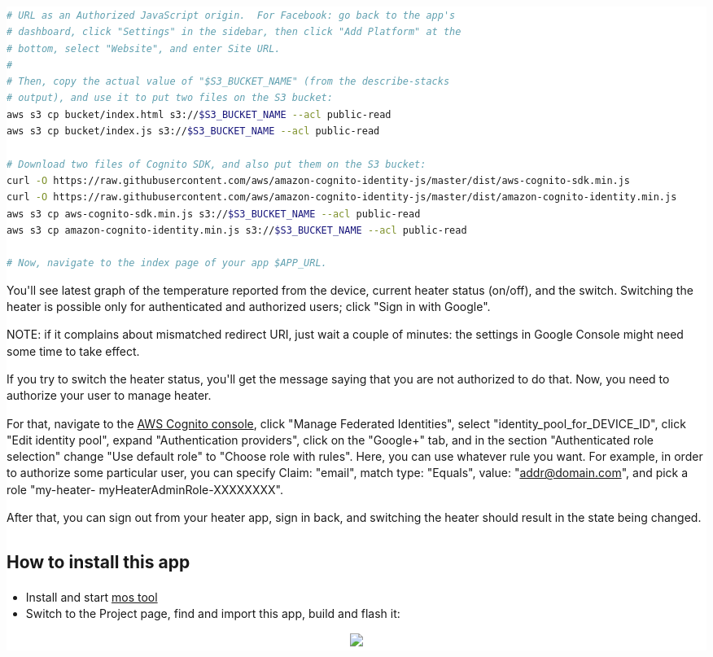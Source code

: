 ```bash
# URL as an Authorized JavaScript origin.  For Facebook: go back to the app's
# dashboard, click "Settings" in the sidebar, then click "Add Platform" at the
# bottom, select "Website", and enter Site URL.
#
# Then, copy the actual value of "$S3_BUCKET_NAME" (from the describe-stacks
# output), and use it to put two files on the S3 bucket:
aws s3 cp bucket/index.html s3://$S3_BUCKET_NAME --acl public-read
aws s3 cp bucket/index.js s3://$S3_BUCKET_NAME --acl public-read

# Download two files of Cognito SDK, and also put them on the S3 bucket:
curl -O https://raw.githubusercontent.com/aws/amazon-cognito-identity-js/master/dist/aws-cognito-sdk.min.js
curl -O https://raw.githubusercontent.com/aws/amazon-cognito-identity-js/master/dist/amazon-cognito-identity.min.js
aws s3 cp aws-cognito-sdk.min.js s3://$S3_BUCKET_NAME --acl public-read
aws s3 cp amazon-cognito-identity.min.js s3://$S3_BUCKET_NAME --acl public-read

# Now, navigate to the index page of your app $APP_URL.
```

You'll see latest graph of the temperature reported from the device, current
heater status (on/off), and the switch. Switching the heater is possible only
for authenticated and authorized users; click "Sign in with Google".

NOTE: if it complains about mismatched redirect URI, just wait a couple of
minutes: the settings in Google Console might need some time to take effect.

If you try to switch the heater status, you'll get the message saying that you
are not authorized to do that. Now, you need to authorize your user to manage
heater.

For that, navigate to the [AWS Cognito console](https://console.aws.amazon.com/cognito/home), click "Manage Federated
Identities", select "identity_pool_for_DEVICE_ID", click "Edit identity pool",
expand "Authentication providers", click on the "Google+" tab, and in the
section "Authenticated role selection" change "Use default role" to "Choose role
with rules". Here, you can use whatever rule you want. For example, in order to
authorize some particular user, you can specify Claim: "email", match type:
"Equals", value: "addr@domain.com", and pick a role "my-heater-
myHeaterAdminRole-XXXXXXXX".

After that, you can sign out from your heater app, sign in back, and switching
the heater should result in the state being changed.


## How to install this app

- Install and start [mos tool](https://mongoose-os.com/software.html)
- Switch to the Project page, find and import this app, build and flash it:

<p align="center">
  <img src="https://mongoose-os.com/images/app1.gif" width="75%">
</p>
